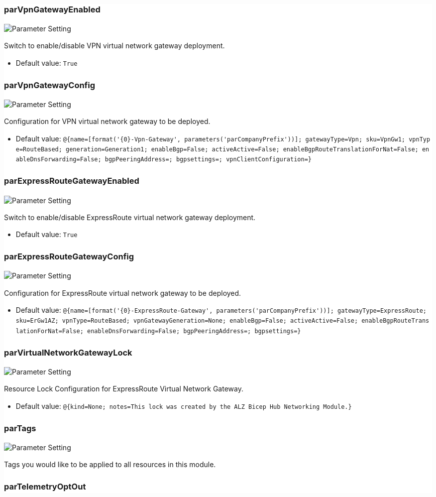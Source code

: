### parVpnGatewayEnabled

![Parameter Setting](https://img.shields.io/badge/parameter-optional-green?style=flat-square)

Switch to enable/disable VPN virtual network gateway deployment.

- Default value: `True`

### parVpnGatewayConfig

![Parameter Setting](https://img.shields.io/badge/parameter-optional-green?style=flat-square)

Configuration for VPN virtual network gateway to be deployed.

- Default value: `@{name=[format('{0}-Vpn-Gateway', parameters('parCompanyPrefix'))]; gatewayType=Vpn; sku=VpnGw1; vpnType=RouteBased; generation=Generation1; enableBgp=False; activeActive=False; enableBgpRouteTranslationForNat=False; enableDnsForwarding=False; bgpPeeringAddress=; bgpsettings=; vpnClientConfiguration=}`

### parExpressRouteGatewayEnabled

![Parameter Setting](https://img.shields.io/badge/parameter-optional-green?style=flat-square)

Switch to enable/disable ExpressRoute virtual network gateway deployment.

- Default value: `True`

### parExpressRouteGatewayConfig

![Parameter Setting](https://img.shields.io/badge/parameter-optional-green?style=flat-square)

Configuration for ExpressRoute virtual network gateway to be deployed.

- Default value: `@{name=[format('{0}-ExpressRoute-Gateway', parameters('parCompanyPrefix'))]; gatewayType=ExpressRoute; sku=ErGw1AZ; vpnType=RouteBased; vpnGatewayGeneration=None; enableBgp=False; activeActive=False; enableBgpRouteTranslationForNat=False; enableDnsForwarding=False; bgpPeeringAddress=; bgpsettings=}`

### parVirtualNetworkGatewayLock

![Parameter Setting](https://img.shields.io/badge/parameter-optional-green?style=flat-square)

Resource Lock Configuration for ExpressRoute Virtual Network Gateway.

- Default value: `@{kind=None; notes=This lock was created by the ALZ Bicep Hub Networking Module.}`

### parTags

![Parameter Setting](https://img.shields.io/badge/parameter-optional-green?style=flat-square)

Tags you would like to be applied to all resources in this module.

### parTelemetryOptOut
